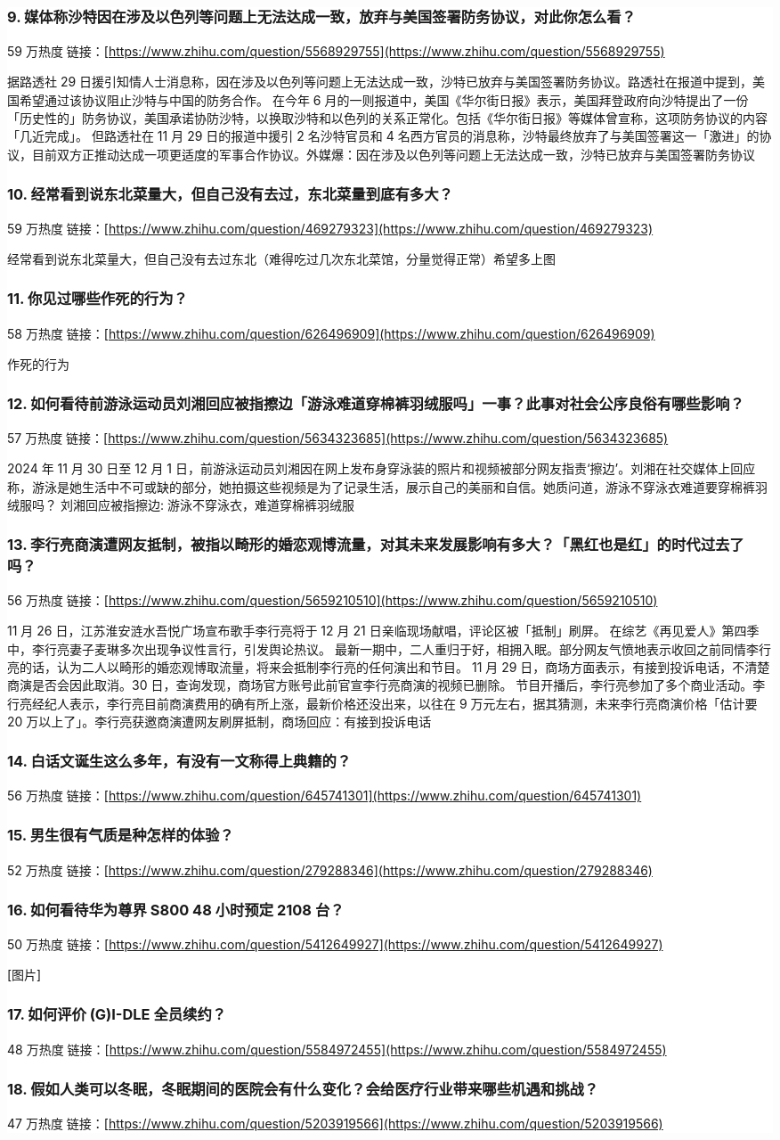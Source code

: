 ### 9. 媒体称沙特因在涉及以色列等问题上无法达成一致，放弃与美国签署防务协议，对此你怎么看？
59 万热度 链接：[https://www.zhihu.com/question/5568929755](https://www.zhihu.com/question/5568929755)

据路透社 29 日援引知情人士消息称，因在涉及以色列等问题上无法达成一致，沙特已放弃与美国签署防务协议。路透社在报道中提到，美国希望通过该协议阻止沙特与中国的防务合作。 在今年 6 月的一则报道中，美国《华尔街日报》表示，美国拜登政府向沙特提出了一份「历史性的」防务协议，美国承诺协防沙特，以换取沙特和以色列的关系正常化。包括《华尔街日报》等媒体曾宣称，这项防务协议的内容「几近完成」。 但路透社在 11 月 29 日的报道中援引 2 名沙特官员和 4 名西方官员的消息称，沙特最终放弃了与美国签署这一「激进」的协议，目前双方正推动达成一项更适度的军事合作协议。外媒爆：因在涉及以色列等问题上无法达成一致，沙特已放弃与美国签署防务协议

### 10. 经常看到说东北菜量大，但自己没有去过，东北菜量到底有多大？
59 万热度 链接：[https://www.zhihu.com/question/469279323](https://www.zhihu.com/question/469279323)

经常看到说东北菜量大，但自己没有去过东北（难得吃过几次东北菜馆，分量觉得正常）希望多上图

### 11. 你见过哪些作死的行为？
58 万热度 链接：[https://www.zhihu.com/question/626496909](https://www.zhihu.com/question/626496909)

作死的行为

### 12. 如何看待前游泳运动员刘湘回应被指擦边「游泳难道穿棉裤羽绒服吗」一事？此事对社会公序良俗有哪些影响？
57 万热度 链接：[https://www.zhihu.com/question/5634323685](https://www.zhihu.com/question/5634323685)

2024 年 11 月 30 日至 12 月 1 日，前游泳运动员刘湘因在网上发布身穿泳装的照片和视频被部分网友指责‘擦边’。刘湘在社交媒体上回应称，游泳是她生活中不可或缺的部分，她拍摄这些视频是为了记录生活，展示自己的美丽和自信。她质问道，游泳不穿泳衣难道要穿棉裤羽绒服吗？ 刘湘回应被指擦边: 游泳不穿泳衣，难道穿棉裤羽绒服

### 13. 李行亮商演遭网友抵制，被指以畸形的婚恋观博流量，对其未来发展影响有多大？「黑红也是红」的时代过去了吗？
56 万热度 链接：[https://www.zhihu.com/question/5659210510](https://www.zhihu.com/question/5659210510)

11 月 26 日，江苏淮安涟水吾悦广场宣布歌手李行亮将于 12 月 21 日亲临现场献唱，评论区被「抵制」刷屏。 在综艺《再见爱人》第四季中，李行亮妻子麦琳多次出现争议性言行，引发舆论热议。 最新一期中，二人重归于好，相拥入眠。部分网友气愤地表示收回之前同情李行亮的话，认为二人以畸形的婚恋观博取流量，将来会抵制李行亮的任何演出和节目。 11 月 29 日，商场方面表示，有接到投诉电话，不清楚商演是否会因此取消。30 日，查询发现，商场官方账号此前官宣李行亮商演的视频已删除。 节目开播后，李行亮参加了多个商业活动。李行亮经纪人表示，李行亮目前商演费用的确有所上涨，最新价格还没出来，以往在 9 万元左右，据其猜测，未来李行亮商演价格「估计要 20 万以上了」。李行亮获邀商演遭网友刷屏抵制，商场回应：有接到投诉电话

### 14. 白话文诞生这么多年，有没有一文称得上典籍的？
56 万热度 链接：[https://www.zhihu.com/question/645741301](https://www.zhihu.com/question/645741301)

 

### 15. 男生很有气质是种怎样的体验？
52 万热度 链接：[https://www.zhihu.com/question/279288346](https://www.zhihu.com/question/279288346)



### 16. 如何看待华为尊界 S800 48 小时预定 2108 台？
50 万热度 链接：[https://www.zhihu.com/question/5412649927](https://www.zhihu.com/question/5412649927)

[图片]

### 17. 如何评价 (G)I-DLE 全员续约？
48 万热度 链接：[https://www.zhihu.com/question/5584972455](https://www.zhihu.com/question/5584972455)

 

### 18. 假如人类可以冬眠，冬眠期间的医院会有什么变化？会给医疗行业带来哪些机遇和挑战？
47 万热度 链接：[https://www.zhihu.com/question/5203919566](https://www.zhihu.com/question/5203919566)
